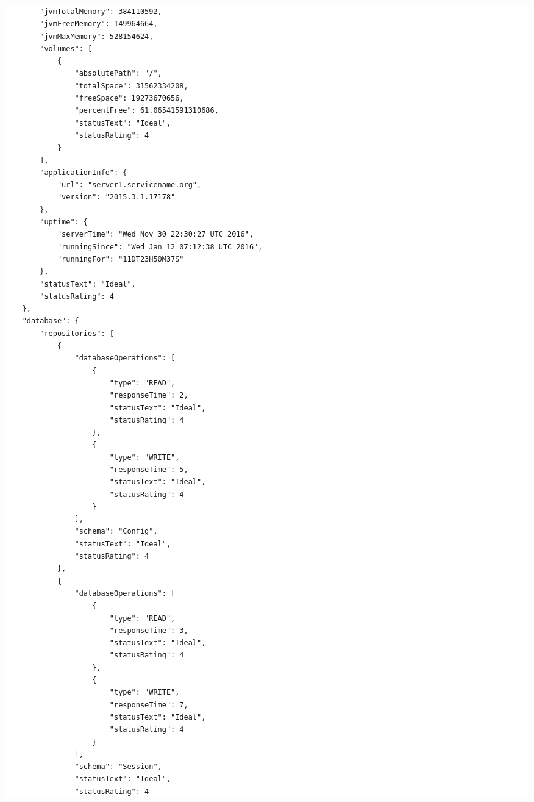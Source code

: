 			"jvmTotalMemory": 384110592,
			"jvmFreeMemory": 149964664,
			"jvmMaxMemory": 528154624,
			"volumes": [
				{
					"absolutePath": "/",
					"totalSpace": 31562334208,
					"freeSpace": 19273670656,
					"percentFree": 61.06541591310686,
					"statusText": "Ideal",
					"statusRating": 4
				}
			],
			"applicationInfo": {
				"url": "server1.servicename.org",
				"version": "2015.3.1.17178"
			},
			"uptime": {
				"serverTime": "Wed Nov 30 22:30:27 UTC 2016",
				"runningSince": "Wed Jan 12 07:12:38 UTC 2016",
				"runningFor": "11DT23H50M37S"
			},
			"statusText": "Ideal",
			"statusRating": 4
		},
		"database": {
			"repositories": [
				{
					"databaseOperations": [
						{
							"type": "READ",
							"responseTime": 2,
							"statusText": "Ideal",
							"statusRating": 4
						},
						{
							"type": "WRITE",
							"responseTime": 5,
							"statusText": "Ideal",
							"statusRating": 4
						}
					],
					"schema": "Config",
					"statusText": "Ideal",
					"statusRating": 4
				},
				{
					"databaseOperations": [
						{
							"type": "READ",
							"responseTime": 3,
							"statusText": "Ideal",
							"statusRating": 4
						},
						{
							"type": "WRITE",
							"responseTime": 7,
							"statusText": "Ideal",
							"statusRating": 4
						}
					],
					"schema": "Session",
					"statusText": "Ideal",
					"statusRating": 4